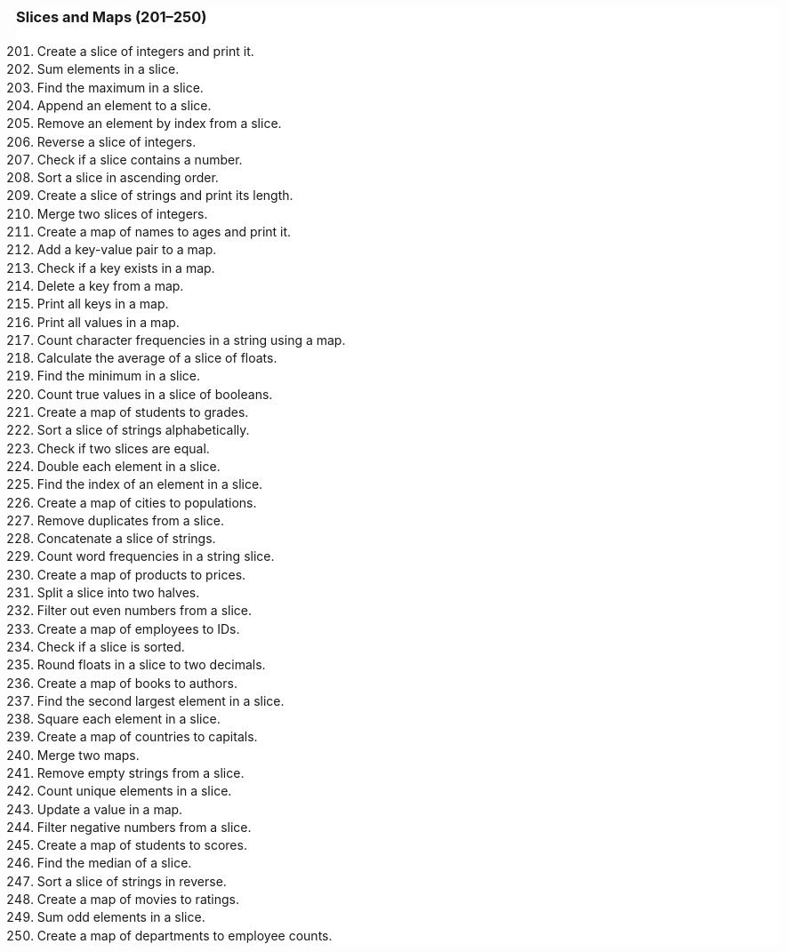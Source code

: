 ### Slices and Maps (201–250)
201. Create a slice of integers and print it.
202. Sum elements in a slice.
203. Find the maximum in a slice.
204. Append an element to a slice.
205. Remove an element by index from a slice.
206. Reverse a slice of integers.
207. Check if a slice contains a number.
208. Sort a slice in ascending order.
209. Create a slice of strings and print its length.
210. Merge two slices of integers.
211. Create a map of names to ages and print it.
212. Add a key-value pair to a map.
213. Check if a key exists in a map.
214. Delete a key from a map.
215. Print all keys in a map.
216. Print all values in a map.
217. Count character frequencies in a string using a map.
218. Calculate the average of a slice of floats.
219. Find the minimum in a slice.
220. Count true values in a slice of booleans.
221. Create a map of students to grades.
222. Sort a slice of strings alphabetically.
223. Check if two slices are equal.
224. Double each element in a slice.
225. Find the index of an element in a slice.
226. Create a map of cities to populations.
227. Remove duplicates from a slice.
228. Concatenate a slice of strings.
229. Count word frequencies in a string slice.
230. Create a map of products to prices.
231. Split a slice into two halves.
232. Filter out even numbers from a slice.
233. Create a map of employees to IDs.
234. Check if a slice is sorted.
235. Round floats in a slice to two decimals.
236. Create a map of books to authors.
237. Find the second largest element in a slice.
238. Square each element in a slice.
239. Create a map of countries to capitals.
240. Merge two maps.
241. Remove empty strings from a slice.
242. Count unique elements in a slice.
243. Update a value in a map.
244. Filter negative numbers from a slice.
245. Create a map of students to scores.
246. Find the median of a slice.
247. Sort a slice of strings in reverse.
248. Create a map of movies to ratings.
249. Sum odd elements in a slice.
250. Create a map of departments to employee counts.
